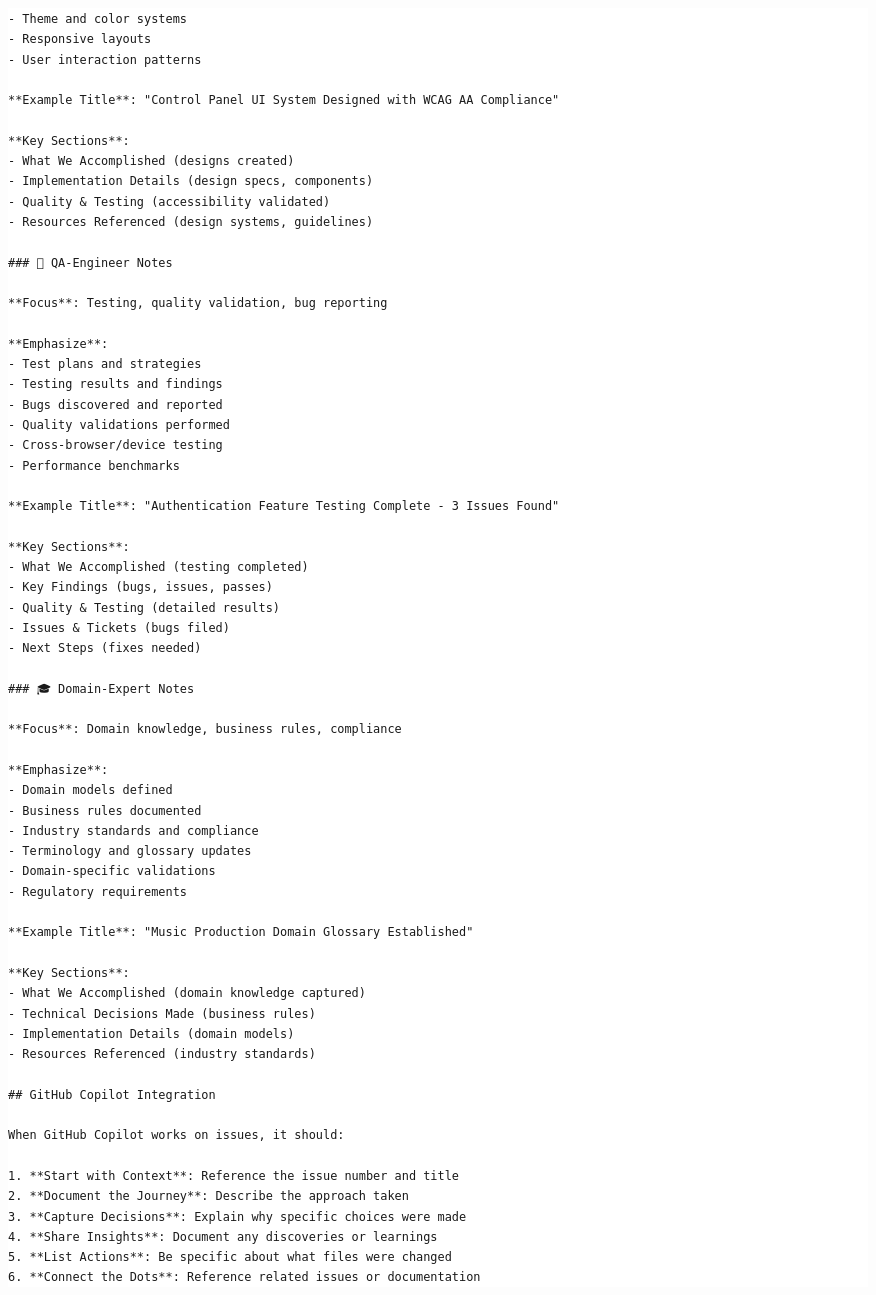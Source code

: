 ```
- Theme and color systems
- Responsive layouts
- User interaction patterns

**Example Title**: "Control Panel UI System Designed with WCAG AA Compliance"

**Key Sections**:
- What We Accomplished (designs created)
- Implementation Details (design specs, components)
- Quality & Testing (accessibility validated)
- Resources Referenced (design systems, guidelines)

### 🧪 QA-Engineer Notes

**Focus**: Testing, quality validation, bug reporting

**Emphasize**:
- Test plans and strategies
- Testing results and findings
- Bugs discovered and reported
- Quality validations performed
- Cross-browser/device testing
- Performance benchmarks

**Example Title**: "Authentication Feature Testing Complete - 3 Issues Found"

**Key Sections**:
- What We Accomplished (testing completed)
- Key Findings (bugs, issues, passes)
- Quality & Testing (detailed results)
- Issues & Tickets (bugs filed)
- Next Steps (fixes needed)

### 🎓 Domain-Expert Notes

**Focus**: Domain knowledge, business rules, compliance

**Emphasize**:
- Domain models defined
- Business rules documented
- Industry standards and compliance
- Terminology and glossary updates
- Domain-specific validations
- Regulatory requirements

**Example Title**: "Music Production Domain Glossary Established"

**Key Sections**:
- What We Accomplished (domain knowledge captured)
- Technical Decisions Made (business rules)
- Implementation Details (domain models)
- Resources Referenced (industry standards)

## GitHub Copilot Integration

When GitHub Copilot works on issues, it should:

1. **Start with Context**: Reference the issue number and title
2. **Document the Journey**: Describe the approach taken
3. **Capture Decisions**: Explain why specific choices were made
4. **Share Insights**: Document any discoveries or learnings
5. **List Actions**: Be specific about what files were changed
6. **Connect the Dots**: Reference related issues or documentation
```